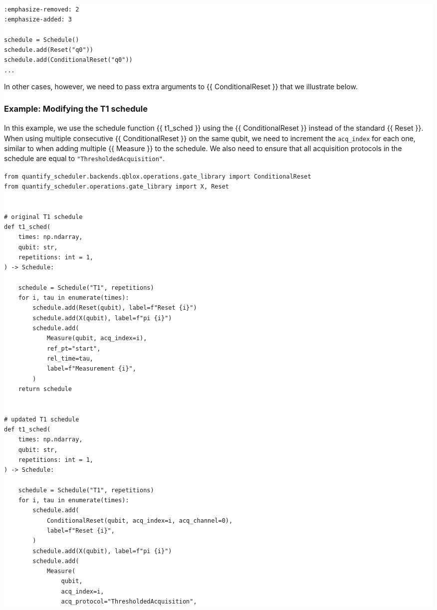 ```{code-block} python
:emphasize-removed: 2
:emphasize-added: 3

schedule = Schedule()
schedule.add(Reset("q0"))
schedule.add(ConditionalReset("q0"))
...
```

In other cases, however, we need to pass extra arguments to {{ ConditionalReset }} that we illustrate below.

### Example: Modifying the T1 schedule

In this example, we use the schedule function {{ t1_sched }} using the {{ ConditionalReset }} instead of the standard {{ Reset }}. When using multiple consecutive {{ ConditionalReset }} on the same qubit, we need to increment the `acq_index` for each one, similar to when adding multiple {{ Measure }} to the schedule. We also need to ensure that all acquisition protocols in the schedule are equal to `"ThresholdedAcquisition"`. 

```{code-cell} ipython3
from quantify_scheduler.backends.qblox.operations.gate_library import ConditionalReset
from quantify_scheduler.operations.gate_library import X, Reset


# original T1 schedule
def t1_sched(
    times: np.ndarray,
    qubit: str,
    repetitions: int = 1,
) -> Schedule:

    schedule = Schedule("T1", repetitions)
    for i, tau in enumerate(times):
        schedule.add(Reset(qubit), label=f"Reset {i}")
        schedule.add(X(qubit), label=f"pi {i}")
        schedule.add(
            Measure(qubit, acq_index=i),
            ref_pt="start",
            rel_time=tau,
            label=f"Measurement {i}",
        )
    return schedule


# updated T1 schedule
def t1_sched(
    times: np.ndarray,
    qubit: str,
    repetitions: int = 1,
) -> Schedule:

    schedule = Schedule("T1", repetitions)
    for i, tau in enumerate(times):
        schedule.add(
            ConditionalReset(qubit, acq_index=i, acq_channel=0),
            label=f"Reset {i}",
        )
        schedule.add(X(qubit), label=f"pi {i}")
        schedule.add(
            Measure(
                qubit,
                acq_index=i,
                acq_protocol="ThresholdedAcquisition",
```
